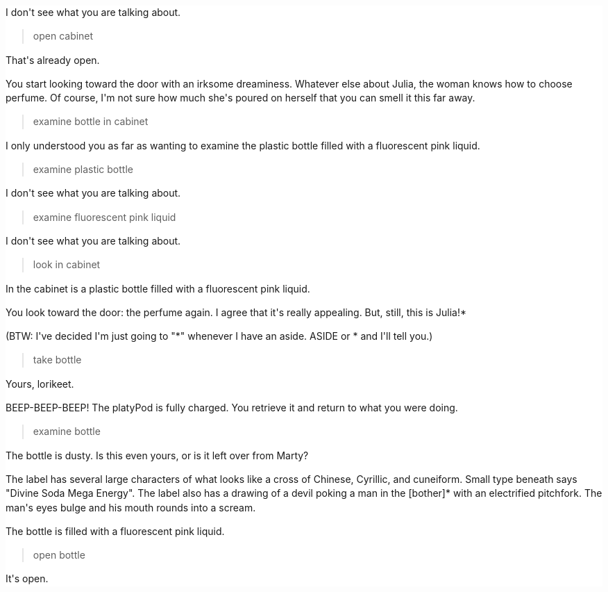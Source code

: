 I don't see what you are talking about.

>
> open cabinet

That's already open.

You start looking toward the door with an irksome dreaminess.  Whatever else about Julia, the woman knows how to choose perfume.  Of course, I'm not sure how much she's poured on herself that you can smell it this far away.

>
> examine bottle in cabinet

I only understood you as far as wanting to examine the plastic bottle filled with a fluorescent pink liquid.

>
> examine plastic bottle

I don't see what you are talking about.

>
> examine fluorescent pink liquid

I don't see what you are talking about.

>
> look in cabinet

In the cabinet is a plastic bottle filled with a fluorescent pink liquid.

You look toward the door: the perfume again.  I agree that it's really appealing.  But, still, this is Julia!*

(BTW: I've decided I'm just going to "*" whenever I have an aside. ASIDE or * and I'll tell you.)

>
> take bottle

Yours, lorikeet.

BEEP-BEEP-BEEP!  The platyPod is fully charged.  You retrieve it and return to what you were doing.

>
> examine bottle

The bottle is dusty.  Is this even yours, or is it left over from Marty?

The label has several large characters of what looks like a cross of Chinese, Cyrillic, and cuneiform.  Small type beneath says  "Divine Soda Mega Energy". The label also has a drawing of a devil poking a man in the [bother]* with an electrified pitchfork.  The man's eyes bulge and his mouth rounds into a scream.

The bottle is filled with a fluorescent pink liquid.

>
> open bottle

It's open.
